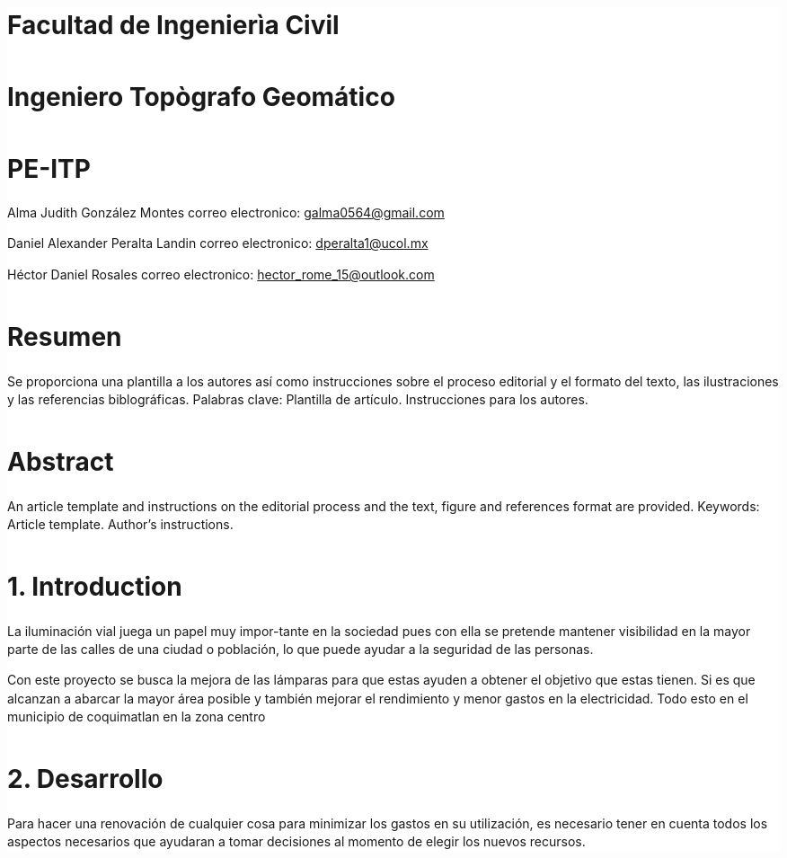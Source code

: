 

# Facultad de Ingenierìa Civil

# Ingeniero Topògrafo Geomático

# PE-ITP

Alma Judith González Montes 
correo electronico:
galma0564@gmail.com
    
Daniel Alexander Peralta Landin
correo electronico: 
dperalta1@ucol.mx

Héctor Daniel Rosales 
correo electronico:
hector_rome_15@outlook.com

# Resumen

Se proporciona una plantilla a los autores así como instrucciones sobre el proceso editorial y el formato del texto, las ilustraciones y las referencias biblográficas.
Palabras clave: Plantilla de artículo. Instrucciones para los autores. 

# Abstract

An article template and instructions on the editorial process and the text, figure and references format are provided.
Keywords: Article template. Author’s instructions.

# 1. 	Introduction 

La iluminación vial juega un papel muy impor-tante en la sociedad pues con ella se pretende mantener visibilidad en la mayor parte de las calles de una ciudad o población, lo que puede ayudar a la seguridad de las personas.

Con este proyecto se busca la mejora de las lámparas para que estas ayuden a obtener el objetivo que estas tienen. Si es que alcanzan a abarcar la mayor área posible y también mejorar el rendimiento y menor gastos en la electricidad. Todo esto en el municipio de coquimatlan en la zona centro

# 2. 	Desarrollo

Para hacer una renovación de cualquier cosa para minimizar los gastos en su utilización, es necesario tener en cuenta todos los aspectos necesarios que ayudaran a tomar decisiones al momento de elegir los nuevos recursos.
